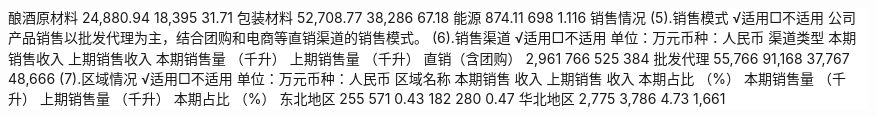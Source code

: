 酿酒原材料
24,880.94
18,395
31.71
包装材料
52,708.77
38,286
67.18
能源
874.11
698
1.116
销售情况
(5).销售模式
√适用□不适用
公司产品销售以批发代理为主，结合团购和电商等直销渠道的销售模式。
(6).销售渠道
√适用□不适用
单位：万元币种：人民币
渠道类型
本期销售收入
上期销售收入
本期销售量
（千升）
上期销售量
（千升）
直销（含团购）
2,961
766
525
384
批发代理
55,766
91,168
37,767
48,666
(7).区域情况
√适用□不适用
单位：万元币种：人民币
区域名称
本期销售
收入
上期销售
收入
本期占比
（%）
本期销售量
（千升）
上期销售量
（千升）
本期占比
（%）
东北地区
255
571
0.43
182
280
0.47
华北地区
2,775
3,786
4.73
1,661